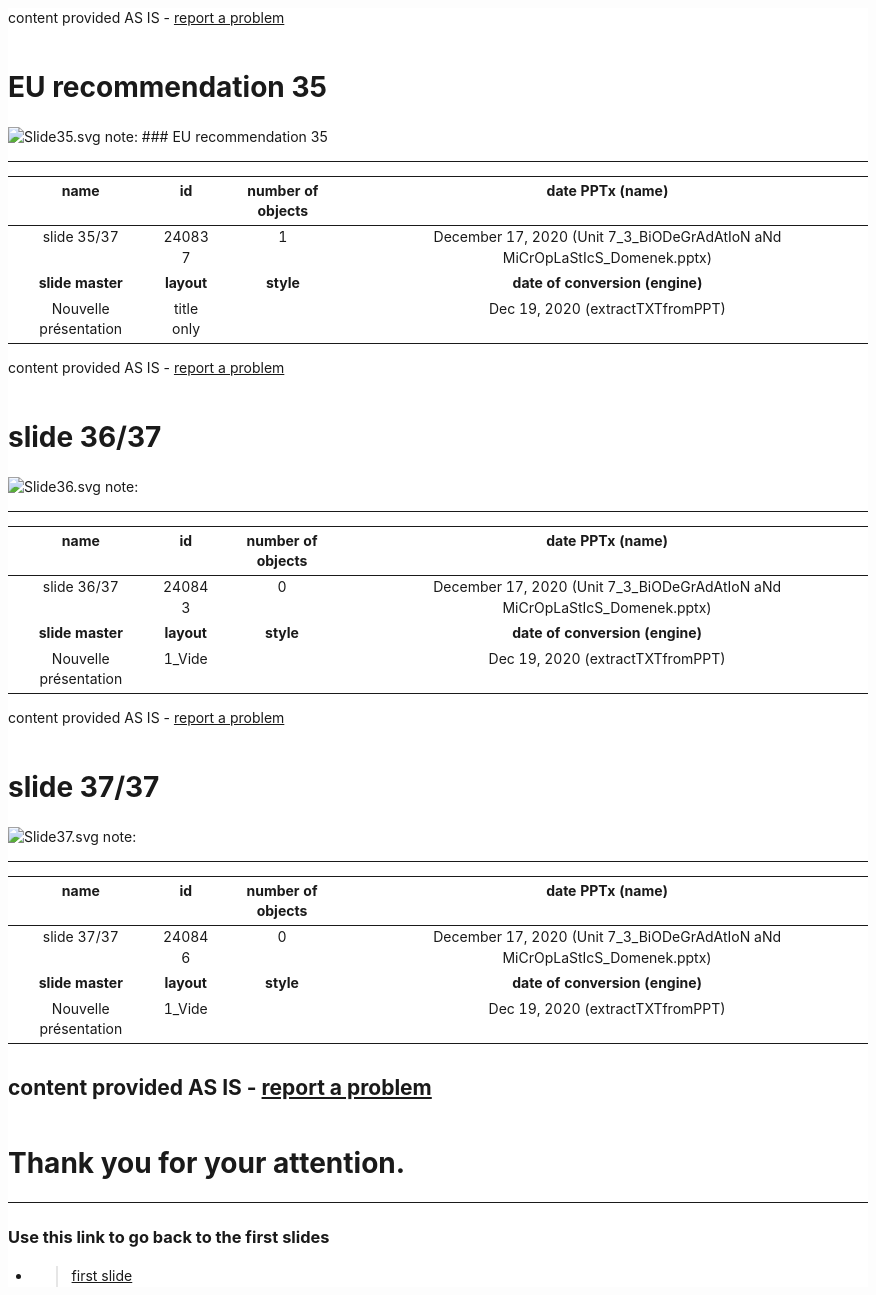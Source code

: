 content provided AS IS - [report a problem](mailto:olivier.vitrac@agroparistech.fr)

# EU recommendation 35
![Slide35.svg](./src_part1/Slide35.svg  "slide 35 of 37") 
note: ### EU recommendation 35

---
|     **name**     |   **id**   | **number of objects** |      **date PPTx (name)**       |
| :--------------: | :--------: | :-------------------: | :-----------------------------: |
|        slide 35/37        |     240837     |          1           |            December 17, 2020 (Unit 7_3_BiODeGrAdAtIoN aNd MiCrOpLaStIcS_Domenek.pptx)            |
| **slide master** | **layout** |       **style**       | **date of conversion (engine)** |
|        Nouvelle présentation        |     title only     |                     |             Dec 19, 2020 (extractTXTfromPPT)             |


content provided AS IS - [report a problem](mailto:olivier.vitrac@agroparistech.fr)

# slide 36/37
![Slide36.svg](./src_part1/Slide36.svg  "slide 36 of 37") 
note: 

---
|     **name**     |   **id**   | **number of objects** |      **date PPTx (name)**       |
| :--------------: | :--------: | :-------------------: | :-----------------------------: |
|        slide 36/37        |     240843     |          0           |            December 17, 2020 (Unit 7_3_BiODeGrAdAtIoN aNd MiCrOpLaStIcS_Domenek.pptx)            |
| **slide master** | **layout** |       **style**       | **date of conversion (engine)** |
|        Nouvelle présentation        |     1_Vide     |                     |             Dec 19, 2020 (extractTXTfromPPT)             |


content provided AS IS - [report a problem](mailto:olivier.vitrac@agroparistech.fr)

# slide 37/37
![Slide37.svg](./src_part1/Slide37.svg  "slide 37 of 37") 
note: 

---
|     **name**     |   **id**   | **number of objects** |      **date PPTx (name)**       |
| :--------------: | :--------: | :-------------------: | :-----------------------------: |
|        slide 37/37        |     240846     |          0           |            December 17, 2020 (Unit 7_3_BiODeGrAdAtIoN aNd MiCrOpLaStIcS_Domenek.pptx)            |
| **slide master** | **layout** |       **style**       | **date of conversion (engine)** |
|        Nouvelle présentation        |     1_Vide     |                     |             Dec 19, 2020 (extractTXTfromPPT)             |


content provided AS IS - [report a problem](mailto:olivier.vitrac@agroparistech.fr)
---
# Thank you for your attention.
---
###  Use this link to go back to the first slides
*  >  [first slide](#/)
 